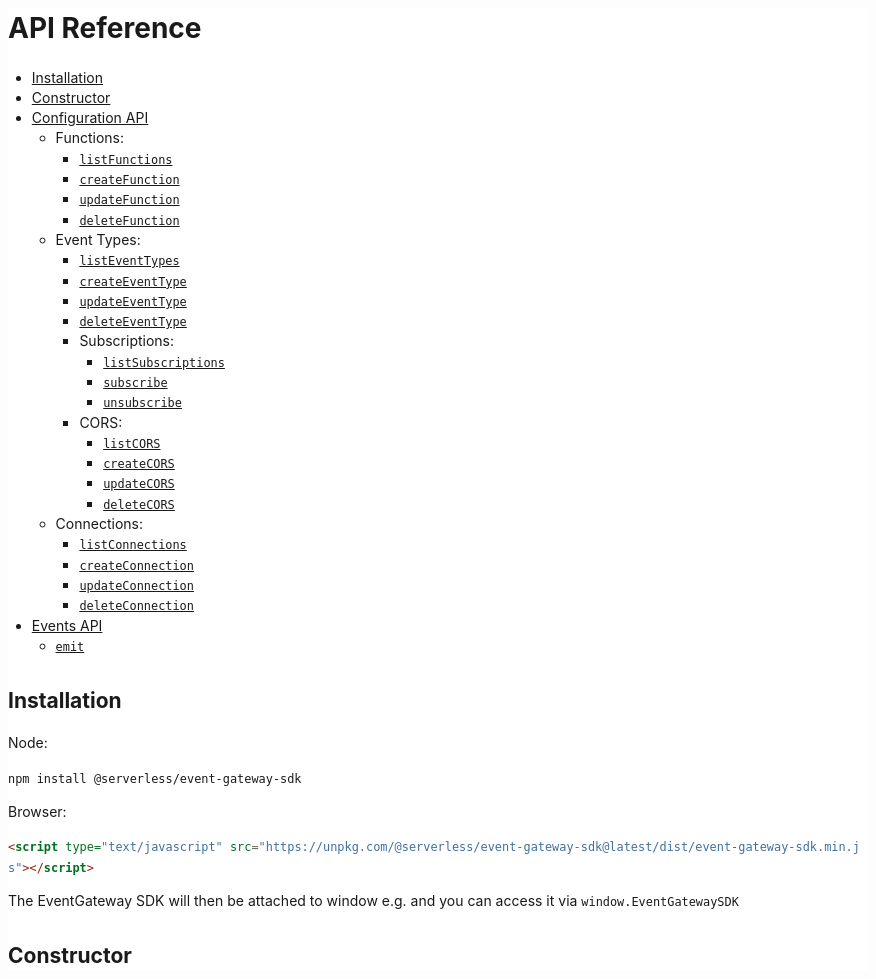 # API Reference

- [Installation](#installation)
- [Constructor](#constructor)
- [Configuration API](#configuration-api)
  - Functions:
    - [`listFunctions`](#listfunctions)
    - [`createFunction`](#createfunction)
    - [`updateFunction`](#updatefunction)
    - [`deleteFunction`](#deletefunction)
  - Event Types:
	  - [`listEventTypes`](#listeventtypes)
	  - [`createEventType`](#createeventtype)
	  - [`updateEventType`](#updateeventtype)
	  - [`deleteEventType`](#deleteeventtype)
	- Subscriptions:
	  - [`listSubscriptions`](#listsubscriptions)
	  - [`subscribe`](#subscribe)
	  - [`unsubscribe`](#unsubscribe)
	- CORS:
	  - [`listCORS`](#listcors)
	  - [`createCORS`](#createcors)
	  - [`updateCORS`](#updatecors)
	  - [`deleteCORS`](#deletecors)
  - Connections:
	  - [`listConnections`](#listconnections)
	  - [`createConnection`](#createconnection)
	  - [`updateConnection`](#updateconnection)
	  - [`deleteConnection`](#deleteconnection)
- [Events API](#events-api)
  - [`emit`](#emit)

## Installation

Node:

```bash
npm install @serverless/event-gateway-sdk
```

Browser:

```html
<script type="text/javascript" src="https://unpkg.com/@serverless/event-gateway-sdk@latest/dist/event-gateway-sdk.min.js"></script>
```

The EventGateway SDK will then be attached to window e.g. and you can access it via `window.EventGatewaySDK`

## Constructor
